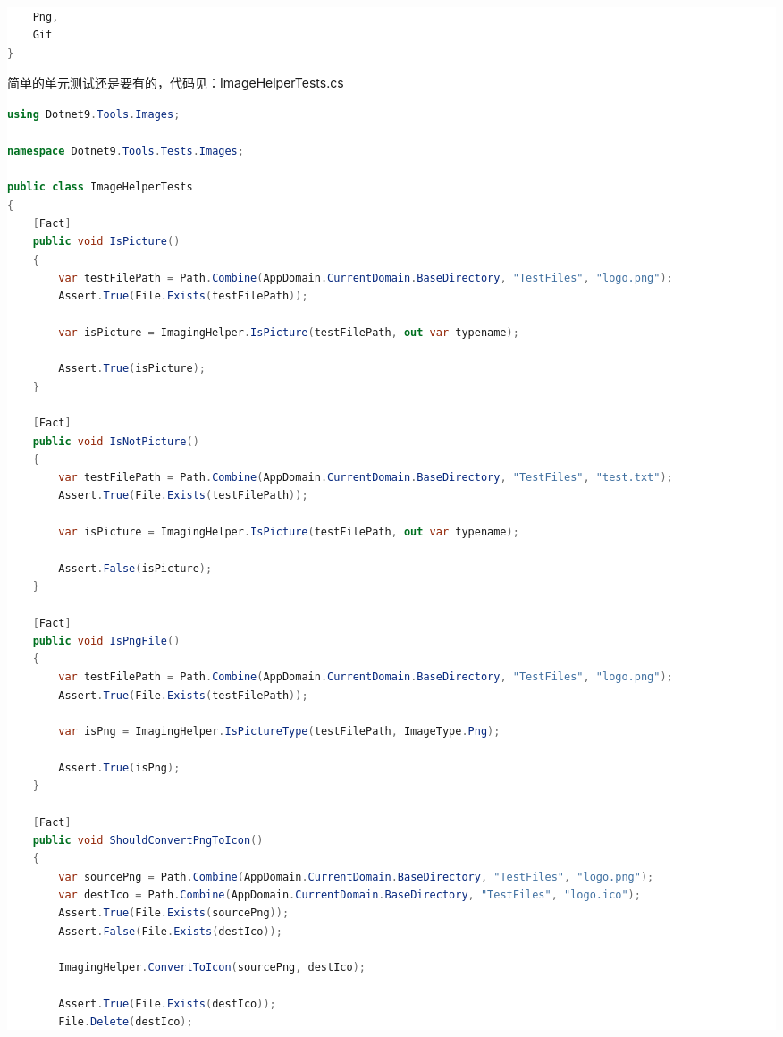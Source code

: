 ```C#
    Png,
    Gif
}
```

简单的单元测试还是要有的，代码见：[ImageHelperTests.cs](https://github.com/dotnet9/dotnet9.com/blob/develop/src/test/Dotnet9.Tools.Tests/Images/ImageHelperTests.cs)

```C#
using Dotnet9.Tools.Images;

namespace Dotnet9.Tools.Tests.Images;

public class ImageHelperTests
{
    [Fact]
    public void IsPicture()
    {
        var testFilePath = Path.Combine(AppDomain.CurrentDomain.BaseDirectory, "TestFiles", "logo.png");
        Assert.True(File.Exists(testFilePath));

        var isPicture = ImagingHelper.IsPicture(testFilePath, out var typename);

        Assert.True(isPicture);
    }

    [Fact]
    public void IsNotPicture()
    {
        var testFilePath = Path.Combine(AppDomain.CurrentDomain.BaseDirectory, "TestFiles", "test.txt");
        Assert.True(File.Exists(testFilePath));

        var isPicture = ImagingHelper.IsPicture(testFilePath, out var typename);

        Assert.False(isPicture);
    }

    [Fact]
    public void IsPngFile()
    {
        var testFilePath = Path.Combine(AppDomain.CurrentDomain.BaseDirectory, "TestFiles", "logo.png");
        Assert.True(File.Exists(testFilePath));

        var isPng = ImagingHelper.IsPictureType(testFilePath, ImageType.Png);

        Assert.True(isPng);
    }

    [Fact]
    public void ShouldConvertPngToIcon()
    {
        var sourcePng = Path.Combine(AppDomain.CurrentDomain.BaseDirectory, "TestFiles", "logo.png");
        var destIco = Path.Combine(AppDomain.CurrentDomain.BaseDirectory, "TestFiles", "logo.ico");
        Assert.True(File.Exists(sourcePng));
        Assert.False(File.Exists(destIco));

        ImagingHelper.ConvertToIcon(sourcePng, destIco);

        Assert.True(File.Exists(destIco));
        File.Delete(destIco);
```